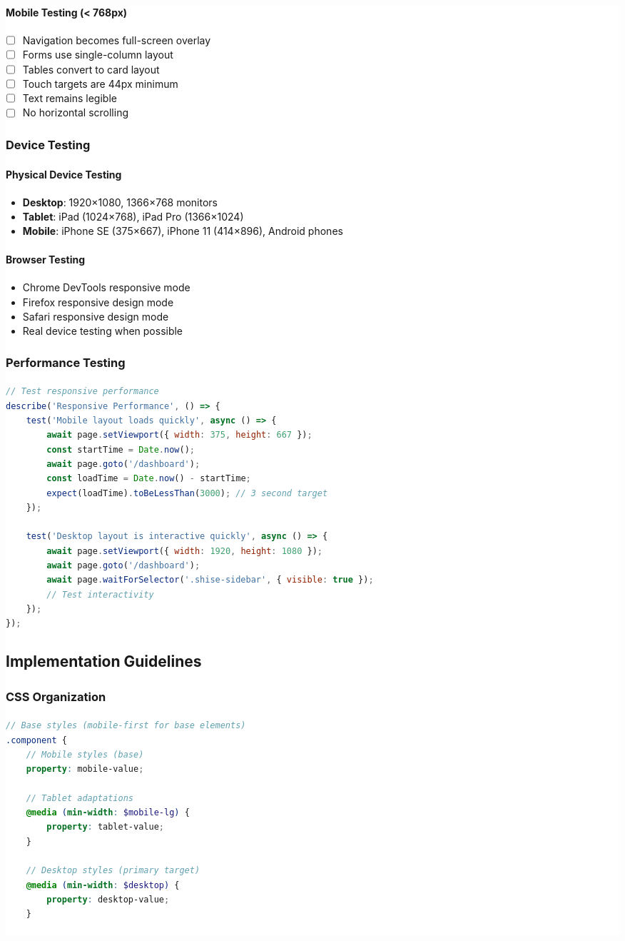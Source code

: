 #### Mobile Testing (< 768px)
- [ ] Navigation becomes full-screen overlay
- [ ] Forms use single-column layout
- [ ] Tables convert to card layout
- [ ] Touch targets are 44px minimum
- [ ] Text remains legible
- [ ] No horizontal scrolling

### Device Testing

#### Physical Device Testing
- **Desktop**: 1920×1080, 1366×768 monitors
- **Tablet**: iPad (1024×768), iPad Pro (1366×1024)
- **Mobile**: iPhone SE (375×667), iPhone 11 (414×896), Android phones

#### Browser Testing
- Chrome DevTools responsive mode
- Firefox responsive design mode
- Safari responsive design mode
- Real device testing when possible

### Performance Testing

```javascript
// Test responsive performance
describe('Responsive Performance', () => {
    test('Mobile layout loads quickly', async () => {
        await page.setViewport({ width: 375, height: 667 });
        const startTime = Date.now();
        await page.goto('/dashboard');
        const loadTime = Date.now() - startTime;
        expect(loadTime).toBeLessThan(3000); // 3 second target
    });
    
    test('Desktop layout is interactive quickly', async () => {
        await page.setViewport({ width: 1920, height: 1080 });
        await page.goto('/dashboard');
        await page.waitForSelector('.shise-sidebar', { visible: true });
        // Test interactivity
    });
});
```

## Implementation Guidelines

### CSS Organization

```scss
// Base styles (mobile-first for base elements)
.component {
    // Mobile styles (base)
    property: mobile-value;
    
    // Tablet adaptations
    @media (min-width: $mobile-lg) {
        property: tablet-value;
    }
    
    // Desktop styles (primary target)
    @media (min-width: $desktop) {
        property: desktop-value;
    }
    
```
